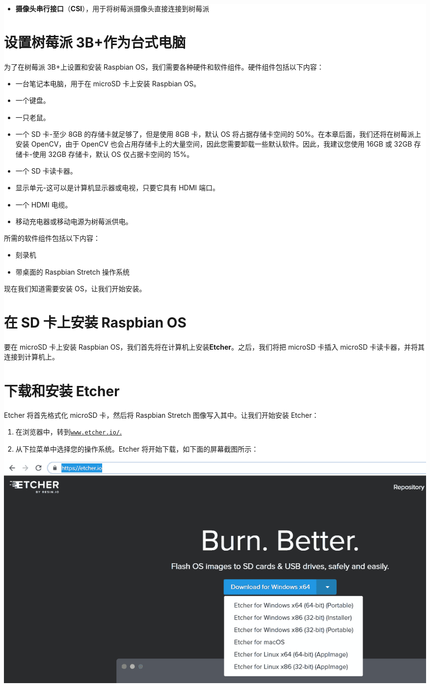+   **摄像头串行接口**（**CSI**），用于将树莓派摄像头直接连接到树莓派

# 设置树莓派 3B+作为台式电脑

为了在树莓派 3B+上设置和安装 Raspbian OS，我们需要各种硬件和软件组件。硬件组件包括以下内容：

+   一台笔记本电脑，用于在 microSD 卡上安装 Raspbian OS。

+   一个键盘。

+   一只老鼠。

+   一个 SD 卡-至少 8GB 的存储卡就足够了，但是使用 8GB 卡，默认 OS 将占据存储卡空间的 50%。在本章后面，我们还将在树莓派上安装 OpenCV，由于 OpenCV 也会占用存储卡上的大量空间，因此您需要卸载一些默认软件。因此，我建议您使用 16GB 或 32GB 存储卡-使用 32GB 存储卡，默认 OS 仅占据卡空间的 15%。

+   一个 SD 卡读卡器。

+   显示单元-这可以是计算机显示器或电视，只要它具有 HDMI 端口。

+   一个 HDMI 电缆。

+   移动充电器或移动电源为树莓派供电。

所需的软件组件包括以下内容：

+   刻录机

+   带桌面的 Raspbian Stretch 操作系统

现在我们知道需要安装 OS，让我们开始安装。

# 在 SD 卡上安装 Raspbian OS

要在 microSD 卡上安装 Raspbian OS，我们首先将在计算机上安装**Etcher**。之后，我们将把 microSD 卡插入 microSD 卡读卡器，并将其连接到计算机上。

# 下载和安装 Etcher

Etcher 将首先格式化 microSD 卡，然后将 Raspbian Stretch 图像写入其中。让我们开始安装 Etcher：

1.  在浏览器中，转到[`www.etcher.io/`](http://www.etcher.io/)[.](https://etcher.io/)

1.  从下拉菜单中选择您的操作系统。Etcher 将开始下载，如下面的屏幕截图所示：

![](img/9ee22f37-8a33-436c-b7bf-069930dab9e3.png)
